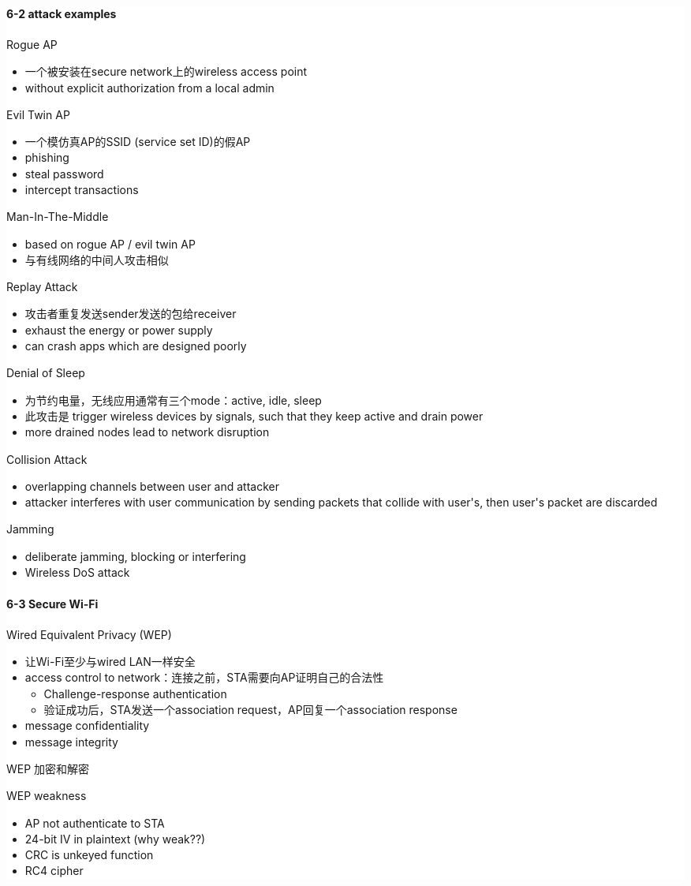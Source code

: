 #### 6-2 attack examples

Rogue AP

- 一个被安装在secure network上的wireless access point
- without explicit authorization from a local admin

Evil Twin AP

- 一个模仿真AP的SSID (service set ID)的假AP
- phishing
- steal password
- intercept transactions

Man-In-The-Middle

- based on rogue AP / evil twin AP 
- 与有线网络的中间人攻击相似

Replay Attack

- 攻击者重复发送sender发送的包给receiver
- exhaust the energy or power supply
- can crash apps which are designed poorly

Denial of Sleep

- 为节约电量，无线应用通常有三个mode：active, idle, sleep
- 此攻击是 trigger wireless devices by signals, such that they keep active and drain power
- more drained nodes lead to network disruption

Collision Attack

- overlapping channels between user and attacker
- attacker interferes with user communication by sending packets that collide with user's, then user's packet are discarded

Jamming

- deliberate jamming, blocking or interfering
- Wireless DoS attack

#### 6-3 Secure Wi-Fi

Wired Equivalent Privacy (WEP)

- 让Wi-Fi至少与wired LAN一样安全
- access control to network：连接之前，STA需要向AP证明自己的合法性
  - Challenge-response authentication
  - 验证成功后，STA发送一个association request，AP回复一个association response
- message confidentiality
- message integrity

WEP 加密和解密

WEP weakness

- AP not authenticate to STA
- 24-bit IV in plaintext (why weak??)
- CRC is unkeyed function
- RC4 cipher

